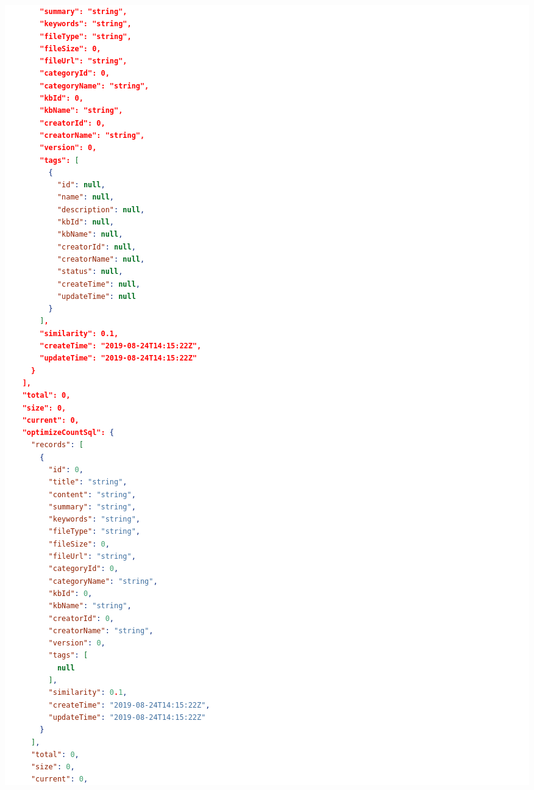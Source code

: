 ```json
        "summary": "string",
        "keywords": "string",
        "fileType": "string",
        "fileSize": 0,
        "fileUrl": "string",
        "categoryId": 0,
        "categoryName": "string",
        "kbId": 0,
        "kbName": "string",
        "creatorId": 0,
        "creatorName": "string",
        "version": 0,
        "tags": [
          {
            "id": null,
            "name": null,
            "description": null,
            "kbId": null,
            "kbName": null,
            "creatorId": null,
            "creatorName": null,
            "status": null,
            "createTime": null,
            "updateTime": null
          }
        ],
        "similarity": 0.1,
        "createTime": "2019-08-24T14:15:22Z",
        "updateTime": "2019-08-24T14:15:22Z"
      }
    ],
    "total": 0,
    "size": 0,
    "current": 0,
    "optimizeCountSql": {
      "records": [
        {
          "id": 0,
          "title": "string",
          "content": "string",
          "summary": "string",
          "keywords": "string",
          "fileType": "string",
          "fileSize": 0,
          "fileUrl": "string",
          "categoryId": 0,
          "categoryName": "string",
          "kbId": 0,
          "kbName": "string",
          "creatorId": 0,
          "creatorName": "string",
          "version": 0,
          "tags": [
            null
          ],
          "similarity": 0.1,
          "createTime": "2019-08-24T14:15:22Z",
          "updateTime": "2019-08-24T14:15:22Z"
        }
      ],
      "total": 0,
      "size": 0,
      "current": 0,
```